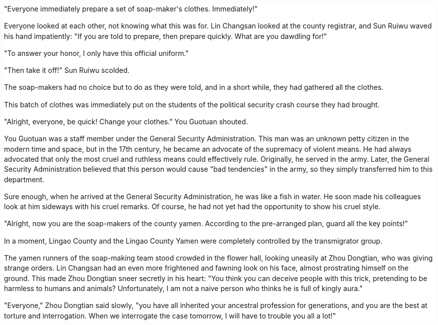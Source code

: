 "Everyone immediately prepare a set of soap-maker's clothes. Immediately!"

Everyone looked at each other, not knowing what this was for. Lin Changsan looked at the county registrar, and Sun Ruiwu waved his hand impatiently: "If you are told to prepare, then prepare quickly. What are you dawdling for!"

"To answer your honor, I only have this official uniform."

"Then take it off!" Sun Ruiwu scolded.

The soap-makers had no choice but to do as they were told, and in a short while, they had gathered all the clothes.

This batch of clothes was immediately put on the students of the political security crash course they had brought.

"Alright, everyone, be quick! Change your clothes." You Guotuan shouted.

You Guotuan was a staff member under the General Security Administration. This man was an unknown petty citizen in the modern time and space, but in the 17th century, he became an advocate of the supremacy of violent means. He had always advocated that only the most cruel and ruthless means could effectively rule. Originally, he served in the army. Later, the General Security Administration believed that this person would cause "bad tendencies" in the army, so they simply transferred him to this department.

Sure enough, when he arrived at the General Security Administration, he was like a fish in water. He soon made his colleagues look at him sideways with his cruel remarks. Of course, he had not yet had the opportunity to show his cruel style.

"Alright, now you are the soap-makers of the county yamen. According to the pre-arranged plan, guard all the key points!"

In a moment, Lingao County and the Lingao County Yamen were completely controlled by the transmigrator group.

The yamen runners of the soap-making team stood crowded in the flower hall, looking uneasily at Zhou Dongtian, who was giving strange orders. Lin Changsan had an even more frightened and fawning look on his face, almost prostrating himself on the ground. This made Zhou Dongtian sneer secretly in his heart: "You think you can deceive people with this trick, pretending to be harmless to humans and animals? Unfortunately, I am not a naive person who thinks he is full of kingly aura."

"Everyone," Zhou Dongtian said slowly, "you have all inherited your ancestral profession for generations, and you are the best at torture and interrogation. When we interrogate the case tomorrow, I will have to trouble you all a lot!"